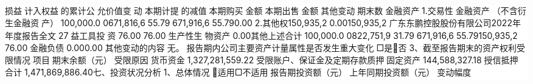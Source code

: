 损益
计入权益
的累计公
允价值变
动
本期计提
的减值
本期购买
金额
本期出售
金额
其他变动
期末数
金融资产
1.交易性
金融资产
（不含衍
生金融资
产）
100,000.0
0671,816,6
55.79
671,916,6
55.790.00
2.其他权150,935,2
0.00150,935,2
广东东鹏控股股份有限公司2022年年度报告全文
27
益工具投
资
76.00
76.00
生产性生
物资产
0.00其他上述合计
100,000.0
0822,751,9
31.79
671,916,6
55.79150,935,2
76.00
金融负债
0.000.00
其他变动的内容
无。
报告期内公司主要资产计量属性是否发生重大变化
□是否
3、截至报告期末的资产权利受限情况
项目
期末余额（元）
受限原因
货币资金
1,327,281,559.22
受限账户、保证金及定期存款质押
固定资产
144,588,327.18
授信抵押
合计
1,471,869,886.40七、投资状况分析
1、总体情况
适用□不适用
报告期投资额（元）
上年同期投资额（元）
变动幅度